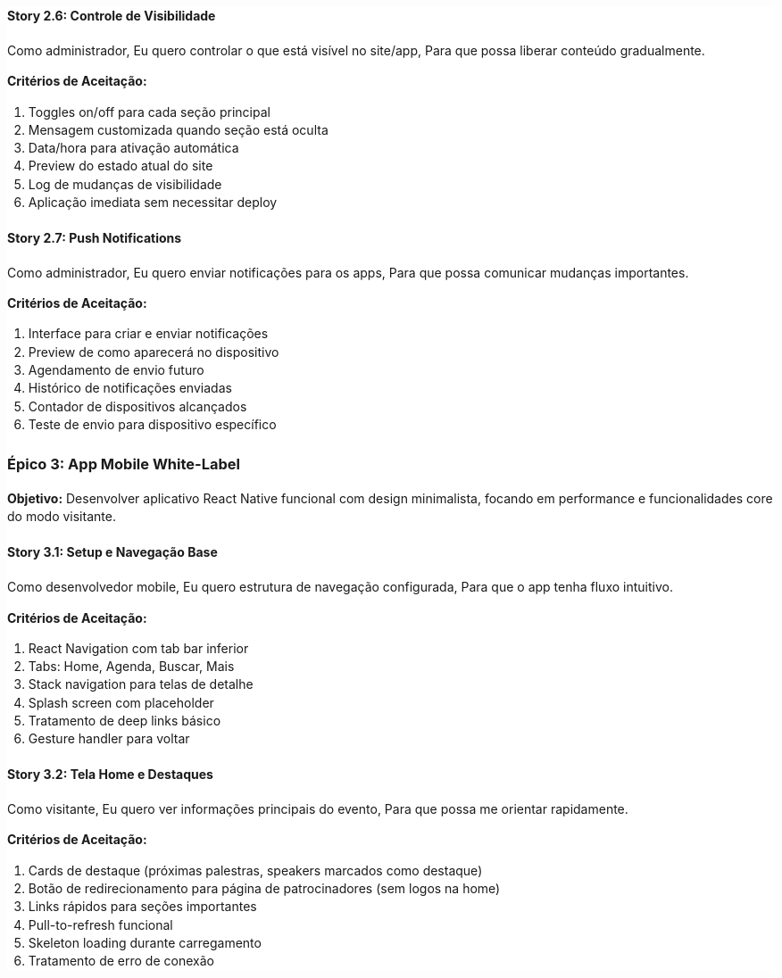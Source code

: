 #### Story 2.6: Controle de Visibilidade
Como administrador,
Eu quero controlar o que está visível no site/app,
Para que possa liberar conteúdo gradualmente.

**Critérios de Aceitação:**
1. Toggles on/off para cada seção principal
2. Mensagem customizada quando seção está oculta
3. Data/hora para ativação automática
4. Preview do estado atual do site
5. Log de mudanças de visibilidade
6. Aplicação imediata sem necessitar deploy

#### Story 2.7: Push Notifications
Como administrador,
Eu quero enviar notificações para os apps,
Para que possa comunicar mudanças importantes.

**Critérios de Aceitação:**
1. Interface para criar e enviar notificações
2. Preview de como aparecerá no dispositivo
3. Agendamento de envio futuro
4. Histórico de notificações enviadas
5. Contador de dispositivos alcançados
6. Teste de envio para dispositivo específico

### Épico 3: App Mobile White-Label
**Objetivo:** Desenvolver aplicativo React Native funcional com design minimalista, focando em performance e funcionalidades core do modo visitante.

#### Story 3.1: Setup e Navegação Base
Como desenvolvedor mobile,
Eu quero estrutura de navegação configurada,
Para que o app tenha fluxo intuitivo.

**Critérios de Aceitação:**
1. React Navigation com tab bar inferior
2. Tabs: Home, Agenda, Buscar, Mais
3. Stack navigation para telas de detalhe
4. Splash screen com placeholder
5. Tratamento de deep links básico
6. Gesture handler para voltar

#### Story 3.2: Tela Home e Destaques
Como visitante,
Eu quero ver informações principais do evento,
Para que possa me orientar rapidamente.

**Critérios de Aceitação:**
1. Cards de destaque (próximas palestras, speakers marcados como destaque)
2. Botão de redirecionamento para página de patrocinadores (sem logos na home)
3. Links rápidos para seções importantes
4. Pull-to-refresh funcional
5. Skeleton loading durante carregamento
6. Tratamento de erro de conexão
